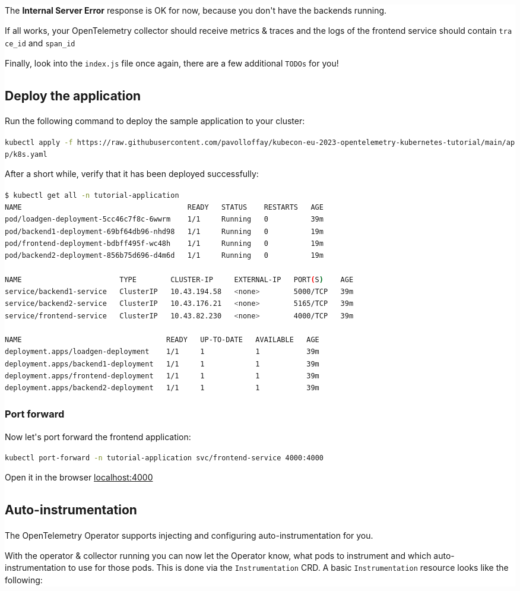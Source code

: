 The **Internal Server Error** response is OK for now, because you don't have the backends
running.

If all works, your OpenTelemetry collector should receive metrics & traces and
the logs of the frontend service should contain `trace_id` and `span_id`

Finally, look into the `index.js` file once again, there are a few additional
`TODOs` for you!

## Deploy the application

Run the following command to deploy the sample application to your cluster:

```bash
kubectl apply -f https://raw.githubusercontent.com/pavolloffay/kubecon-eu-2023-opentelemetry-kubernetes-tutorial/main/app/k8s.yaml
```

After a short while, verify that it has been deployed successfully:

```bash
$ kubectl get all -n tutorial-application
NAME                                       READY   STATUS    RESTARTS   AGE
pod/loadgen-deployment-5cc46c7f8c-6wwrm    1/1     Running   0          39m
pod/backend1-deployment-69bf64db96-nhd98   1/1     Running   0          19m
pod/frontend-deployment-bdbff495f-wc48h    1/1     Running   0          19m
pod/backend2-deployment-856b75d696-d4m6d   1/1     Running   0          19m

NAME                       TYPE        CLUSTER-IP     EXTERNAL-IP   PORT(S)    AGE
service/backend1-service   ClusterIP   10.43.194.58   <none>        5000/TCP   39m
service/backend2-service   ClusterIP   10.43.176.21   <none>        5165/TCP   39m
service/frontend-service   ClusterIP   10.43.82.230   <none>        4000/TCP   39m

NAME                                  READY   UP-TO-DATE   AVAILABLE   AGE
deployment.apps/loadgen-deployment    1/1     1            1           39m
deployment.apps/backend1-deployment   1/1     1            1           39m
deployment.apps/frontend-deployment   1/1     1            1           39m
deployment.apps/backend2-deployment   1/1     1            1           39m
```

### Port forward

Now let's port forward the frontend application:

```bash
kubectl port-forward -n tutorial-application svc/frontend-service 4000:4000
```

Open it in the browser [localhost:4000](http://localhost:4000/)

## Auto-instrumentation

The OpenTelemetry Operator supports injecting and configuring
auto-instrumentation for you.

With the operator & collector running you can now let the Operator know,
what pods to instrument and which auto-instrumentation to use for those pods.
This is done via the `Instrumentation` CRD. A basic `Instrumentation` resource
looks like the following:
